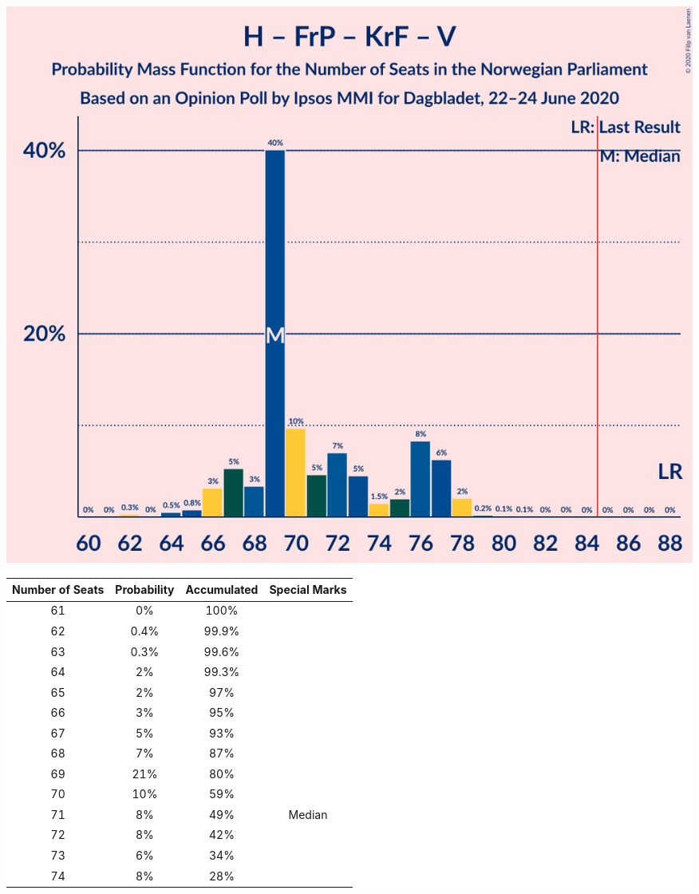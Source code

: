 ![Graph with seats probability mass function not yet produced](2020-06-24-IpsosMMI-coalitions-seats-pmf-h–frp–krf–v.png "Seats Probability Mass Function")

| Number of Seats | Probability | Accumulated | Special Marks |
|:---------------:|:-----------:|:-----------:|:-------------:|
| 61 | 0% | 100% |  |
| 62 | 0.4% | 99.9% |  |
| 63 | 0.3% | 99.6% |  |
| 64 | 2% | 99.3% |  |
| 65 | 2% | 97% |  |
| 66 | 3% | 95% |  |
| 67 | 5% | 93% |  |
| 68 | 7% | 87% |  |
| 69 | 21% | 80% |  |
| 70 | 10% | 59% |  |
| 71 | 8% | 49% | Median |
| 72 | 8% | 42% |  |
| 73 | 6% | 34% |  |
| 74 | 8% | 28% |  |